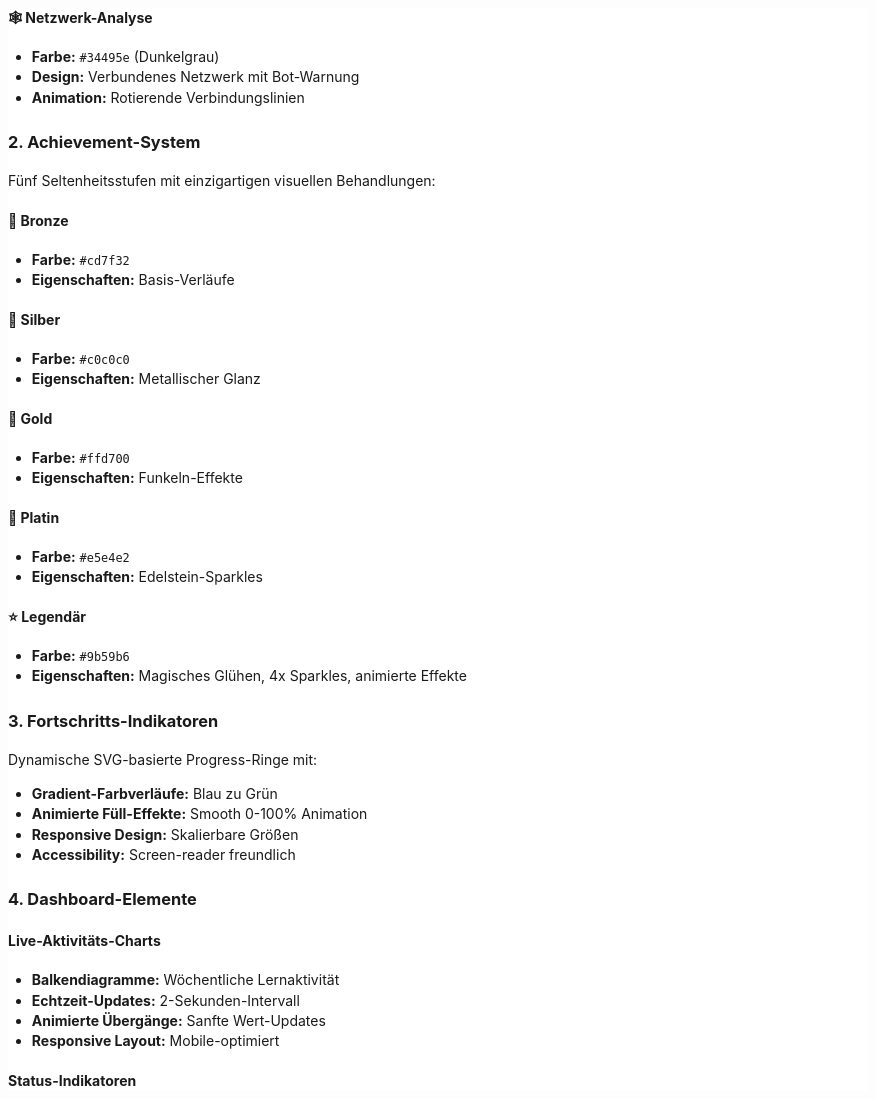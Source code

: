 #### 🕸️ **Netzwerk-Analyse**

- **Farbe:** `#34495e` (Dunkelgrau)
- **Design:** Verbundenes Netzwerk mit Bot-Warnung
- **Animation:** Rotierende Verbindungslinien

### 2. Achievement-System

Fünf Seltenheitsstufen mit einzigartigen visuellen Behandlungen:

#### 🥉 Bronze

- **Farbe:** `#cd7f32`
- **Eigenschaften:** Basis-Verläufe

#### 🥈 Silber

- **Farbe:** `#c0c0c0`
- **Eigenschaften:** Metallischer Glanz

#### 🥇 Gold

- **Farbe:** `#ffd700`
- **Eigenschaften:** Funkeln-Effekte

#### 💎 Platin

- **Farbe:** `#e5e4e2`
- **Eigenschaften:** Edelstein-Sparkles

#### ⭐ Legendär

- **Farbe:** `#9b59b6`
- **Eigenschaften:** Magisches Glühen, 4x Sparkles, animierte Effekte

### 3. Fortschritts-Indikatoren

Dynamische SVG-basierte Progress-Ringe mit:

- **Gradient-Farbverläufe:** Blau zu Grün
- **Animierte Füll-Effekte:** Smooth 0-100% Animation
- **Responsive Design:** Skalierbare Größen
- **Accessibility:** Screen-reader freundlich

### 4. Dashboard-Elemente

#### Live-Aktivitäts-Charts

- **Balkendiagramme:** Wöchentliche Lernaktivität
- **Echtzeit-Updates:** 2-Sekunden-Intervall
- **Animierte Übergänge:** Sanfte Wert-Updates
- **Responsive Layout:** Mobile-optimiert

#### Status-Indikatoren
